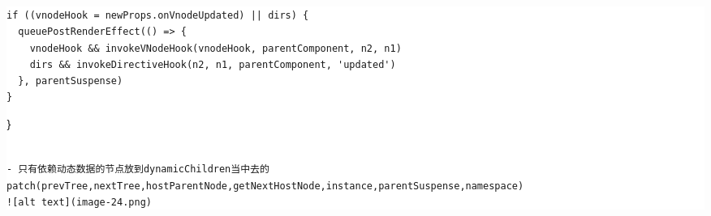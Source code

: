     if ((vnodeHook = newProps.onVnodeUpdated) || dirs) {
      queuePostRenderEffect(() => {
        vnodeHook && invokeVNodeHook(vnodeHook, parentComponent, n2, n1)
        dirs && invokeDirectiveHook(n2, n1, parentComponent, 'updated')
      }, parentSuspense)
    }
  }
  ```

  - 只有依赖动态数据的节点放到dynamicChildren当中去的
patch(prevTree,nextTree,hostParentNode,getNextHostNode,instance,parentSuspense,namespace)
![alt text](image-24.png)
